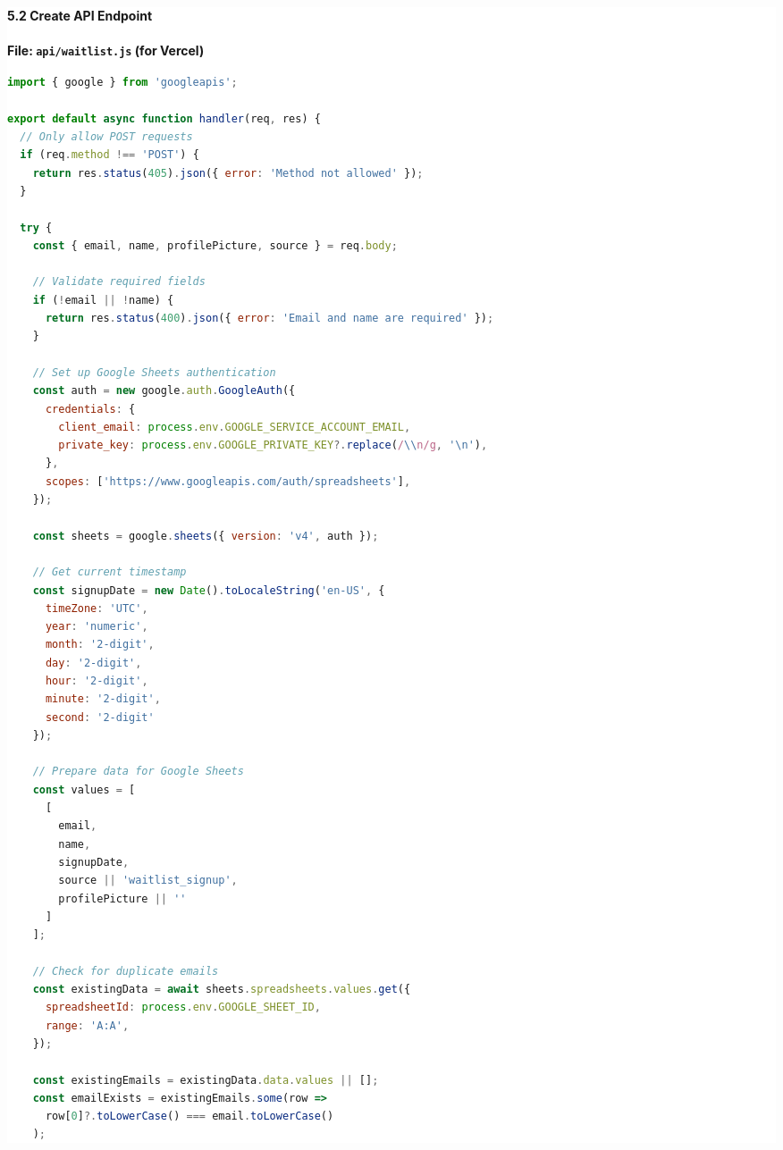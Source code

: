 #### 5.2 Create API Endpoint

**File: `api/waitlist.js` (for Vercel)**

```javascript
import { google } from 'googleapis';

export default async function handler(req, res) {
  // Only allow POST requests
  if (req.method !== 'POST') {
    return res.status(405).json({ error: 'Method not allowed' });
  }

  try {
    const { email, name, profilePicture, source } = req.body;

    // Validate required fields
    if (!email || !name) {
      return res.status(400).json({ error: 'Email and name are required' });
    }

    // Set up Google Sheets authentication
    const auth = new google.auth.GoogleAuth({
      credentials: {
        client_email: process.env.GOOGLE_SERVICE_ACCOUNT_EMAIL,
        private_key: process.env.GOOGLE_PRIVATE_KEY?.replace(/\\n/g, '\n'),
      },
      scopes: ['https://www.googleapis.com/auth/spreadsheets'],
    });

    const sheets = google.sheets({ version: 'v4', auth });

    // Get current timestamp
    const signupDate = new Date().toLocaleString('en-US', {
      timeZone: 'UTC',
      year: 'numeric',
      month: '2-digit',
      day: '2-digit',
      hour: '2-digit',
      minute: '2-digit',
      second: '2-digit'
    });

    // Prepare data for Google Sheets
    const values = [
      [
        email,
        name,
        signupDate,
        source || 'waitlist_signup',
        profilePicture || ''
      ]
    ];

    // Check for duplicate emails
    const existingData = await sheets.spreadsheets.values.get({
      spreadsheetId: process.env.GOOGLE_SHEET_ID,
      range: 'A:A',
    });

    const existingEmails = existingData.data.values || [];
    const emailExists = existingEmails.some(row => 
      row[0]?.toLowerCase() === email.toLowerCase()
    );
```
